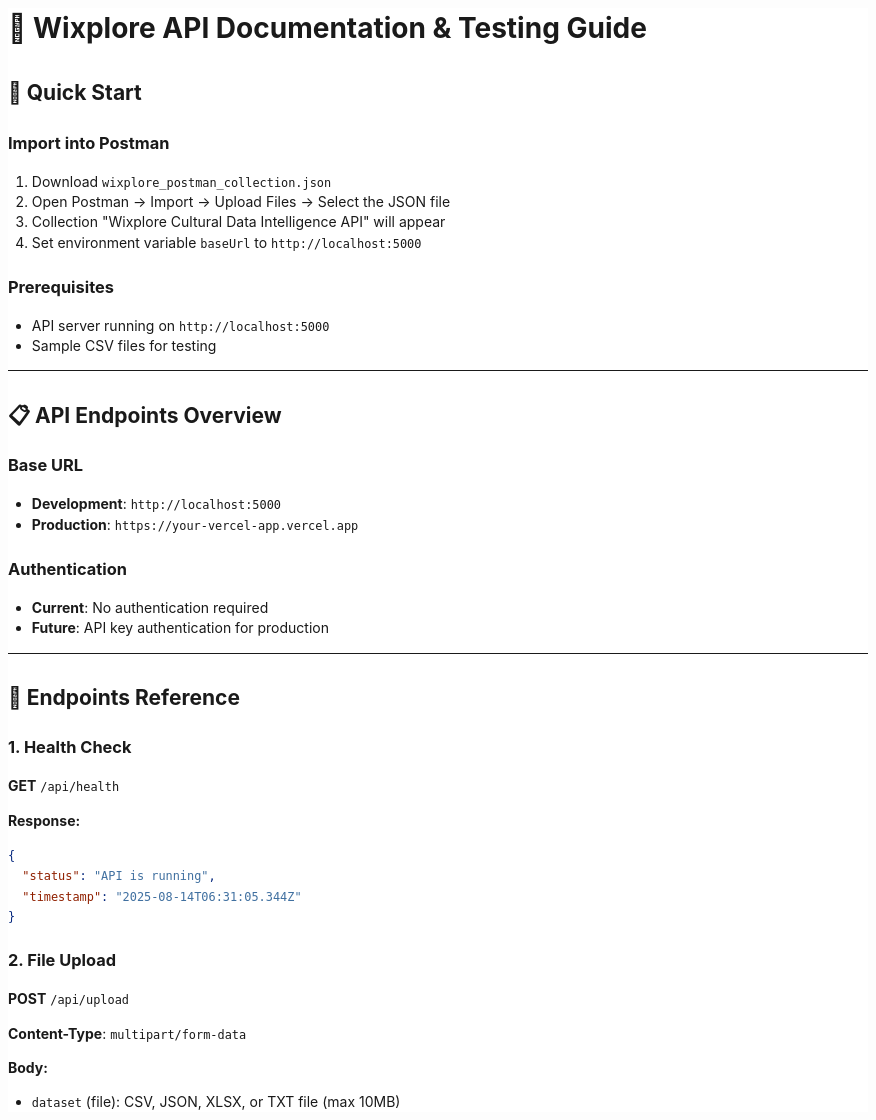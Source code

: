 # 📡 Wixplore API Documentation & Testing Guide

## 🚀 Quick Start

### Import into Postman
1. Download `wixplore_postman_collection.json`
2. Open Postman → Import → Upload Files → Select the JSON file
3. Collection "Wixplore Cultural Data Intelligence API" will appear
4. Set environment variable `baseUrl` to `http://localhost:5000`

### Prerequisites
- API server running on `http://localhost:5000`
- Sample CSV files for testing

---

## 📋 API Endpoints Overview

### Base URL
- **Development**: `http://localhost:5000`
- **Production**: `https://your-vercel-app.vercel.app`

### Authentication
- **Current**: No authentication required
- **Future**: API key authentication for production

---

## 🔧 Endpoints Reference

### 1. Health Check
**GET** `/api/health`

**Response:**
```json
{
  "status": "API is running",
  "timestamp": "2025-08-14T06:31:05.344Z"
}
```

### 2. File Upload
**POST** `/api/upload`

**Content-Type**: `multipart/form-data`

**Body:**
- `dataset` (file): CSV, JSON, XLSX, or TXT file (max 10MB)
